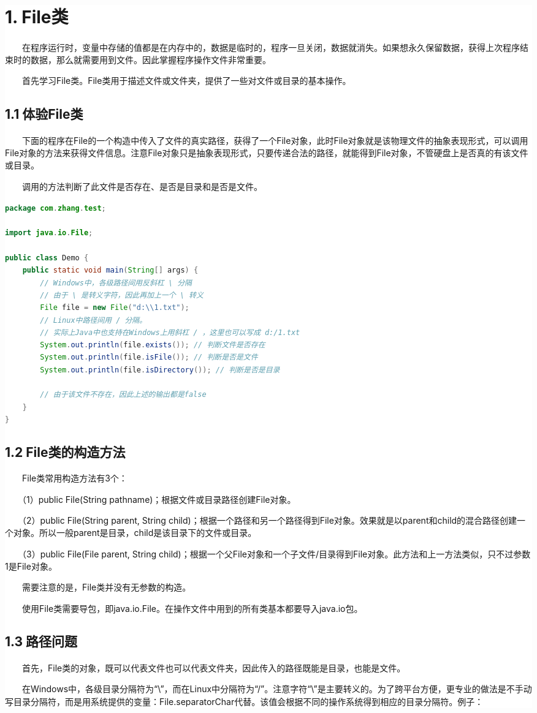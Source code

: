 # 1. File类

　　在程序运行时，变量中存储的值都是在内存中的，数据是临时的，程序一旦关闭，数据就消失。如果想永久保留数据，获得上次程序结束时的数据，那么就需要用到文件。因此掌握程序操作文件非常重要。

　　首先学习File类。File类用于描述文件或文件夹，提供了一些对文件或目录的基本操作。

## 1.1 体验File类

　　下面的程序在File的一个构造中传入了文件的真实路径，获得了一个File对象，此时File对象就是该物理文件的抽象表现形式，可以调用File对象的方法来获得文件信息。注意File对象只是抽象表现形式，只要传递合法的路径，就能得到File对象，不管硬盘上是否真的有该文件或目录。

　　调用的方法判断了此文件是否存在、是否是目录和是否是文件。

```java
package com.zhang.test;

import java.io.File;

public class Demo {
    public static void main(String[] args) {
        // Windows中，各级路径间用反斜杠 \ 分隔
        // 由于 \ 是转义字符，因此再加上一个 \ 转义
        File file = new File("d:\\1.txt");
        // Linux中路径间用 / 分隔。
        // 实际上Java中也支持在Windows上用斜杠 / ，这里也可以写成 d:/1.txt
        System.out.println(file.exists()); // 判断文件是否存在
        System.out.println(file.isFile()); // 判断是否是文件
        System.out.println(file.isDirectory()); // 判断是否是目录

        // 由于该文件不存在，因此上述的输出都是false
    }
}
```

## 1.2 File类的构造方法

　　File类常用构造方法有3个：

　　（1）public File(String pathname)；根据文件或目录路径创建File对象。

　　（2）public File(String parent, String child)；根据一个路径和另一个路径得到File对象。效果就是以parent和child的混合路径创建一个对象。所以一般parent是目录，child是该目录下的文件或目录。

　　（3）public File(File parent, String child)；根据一个父File对象和一个子文件/目录得到File对象。此方法和上一方法类似，只不过参数1是File对象。

　　需要注意的是，File类并没有无参数的构造。

　　使用File类需要导包，即java.io.File。在操作文件中用到的所有类基本都要导入java.io包。

## 1.3 路径问题

　　首先，File类的对象，既可以代表文件也可以代表文件夹，因此传入的路径既能是目录，也能是文件。

　　在Windows中，各级目录分隔符为“\”，而在Linux中分隔符为“/”。注意字符“\”是主要转义的。为了跨平台方便，更专业的做法是不手动写目录分隔符，而是用系统提供的变量：File.separatorChar代替。该值会根据不同的操作系统得到相应的目录分隔符。例子：
